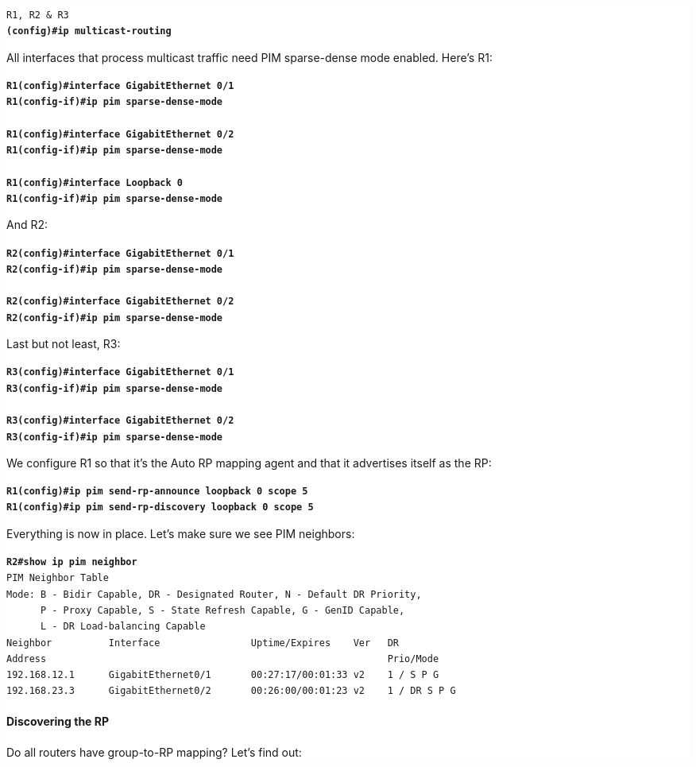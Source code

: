 <pre><code>R1, R2 &#x26; R3
<strong>(config)#ip multicast-routing
</strong></code></pre>

All interfaces that process multicast traffic need PIM sparse-dense mode enabled. Here’s R1:

<pre><code><strong>R1(config)#interface GigabitEthernet 0/1
</strong><strong>R1(config-if)#ip pim sparse-dense-mode 
</strong>
<strong>R1(config)#interface GigabitEthernet 0/2
</strong><strong>R1(config-if)#ip pim sparse-dense-mode     
</strong>
<strong>R1(config)#interface Loopback 0
</strong><strong>R1(config-if)#ip pim sparse-dense-mode
</strong></code></pre>

And R2:

<pre><code><strong>R2(config)#interface GigabitEthernet 0/1 
</strong><strong>R2(config-if)#ip pim sparse-dense-mode 
</strong>
<strong>R2(config)#interface GigabitEthernet 0/2
</strong><strong>R2(config-if)#ip pim sparse-dense-mode
</strong></code></pre>

Last but not least, R3:

<pre><code><strong>R3(config)#interface GigabitEthernet 0/1
</strong><strong>R3(config-if)#ip pim sparse-dense-mode
</strong>
<strong>R3(config)#interface GigabitEthernet 0/2
</strong><strong>R3(config-if)#ip pim sparse-dense-mode
</strong></code></pre>

We configure R1 so that it’s the Auto RP mapping agent and that it advertises itself as the RP:

<pre><code><strong>R1(config)#ip pim send-rp-announce loopback 0 scope 5
</strong><strong>R1(config)#ip pim send-rp-discovery loopback 0 scope 5
</strong></code></pre>

Everything is now in place. Let’s make sure we see PIM neighbors:

<pre><code><strong>R2#show ip pim neighbor
</strong>PIM Neighbor Table
Mode: B - Bidir Capable, DR - Designated Router, N - Default DR Priority,
      P - Proxy Capable, S - State Refresh Capable, G - GenID Capable,
      L - DR Load-balancing Capable
Neighbor          Interface                Uptime/Expires    Ver   DR
Address                                                            Prio/Mode
192.168.12.1      GigabitEthernet0/1       00:27:17/00:01:33 v2    1 / S P G
192.168.23.3      GigabitEthernet0/2       00:26:00/00:01:23 v2    1 / DR S P G
</code></pre>

#### Discovering the RP

Do all routers have group-to-RP mapping? Let’s find out:
